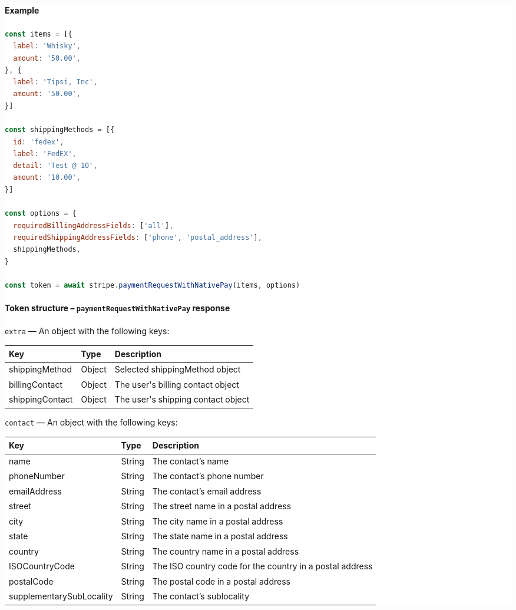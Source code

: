 #### Example

```js
const items = [{
  label: 'Whisky',
  amount: '50.00',
}, {
  label: 'Tipsi, Inc',
  amount: '50.00',
}]

const shippingMethods = [{
  id: 'fedex',
  label: 'FedEX',
  detail: 'Test @ 10',
  amount: '10.00',
}]

const options = {
  requiredBillingAddressFields: ['all'],
  requiredShippingAddressFields: ['phone', 'postal_address'],
  shippingMethods,
}

const token = await stripe.paymentRequestWithNativePay(items, options)
```

#### Token structure – `paymentRequestWithNativePay` response

`extra` — An object with the following keys:

| Key | Type | Description |
| :--- | :--- | :--- |
| shippingMethod | Object | Selected shippingMethod object |
| billingContact | Object | The user's billing contact object |
| shippingContact | Object | The user's shipping contact object |

`contact` — An object with the following keys:

| Key | Type | Description |
| :--- | :--- | :--- |
| name | String | The contact’s name |
| phoneNumber | String | The contact’s phone number |
| emailAddress | String | The contact’s email address |
| street | String | The street name in a postal address |
| city | String | The city name in a postal address |
| state | String | The state name in a postal address |
| country | String | The country name in a postal address |
| ISOCountryCode | String | The ISO country code for the country in a postal address |
| postalCode | String | The postal code in a postal address |
| supplementarySubLocality | String | The contact’s sublocality |

